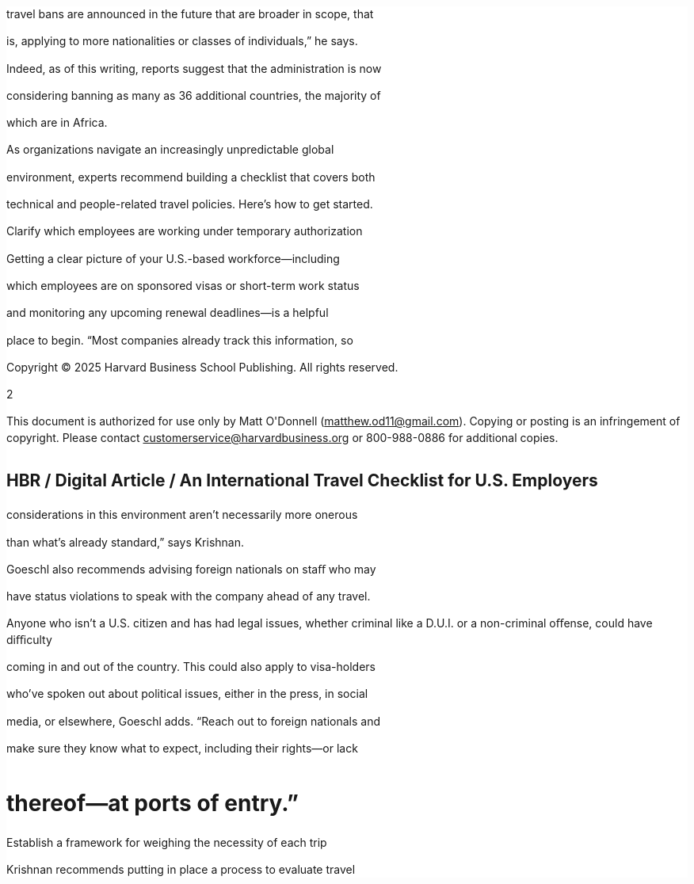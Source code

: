 travel bans are announced in the future that are broader in scope, that

is, applying to more nationalities or classes of individuals,” he says.

Indeed, as of this writing, reports suggest that the administration is now

considering banning as many as 36 additional countries, the majority of

which are in Africa.

As organizations navigate an increasingly unpredictable global

environment, experts recommend building a checklist that covers both

technical and people-related travel policies. Here’s how to get started.

Clarify which employees are working under temporary authorization

Getting a clear picture of your U.S.-based workforce—including

which employees are on sponsored visas or short-term work status

and monitoring any upcoming renewal deadlines—is a helpful

place to begin. “Most companies already track this information, so

Copyright © 2025 Harvard Business School Publishing. All rights reserved.

2

This document is authorized for use only by Matt O'Donnell (matthew.od11@gmail.com). Copying or posting is an infringement of copyright. Please contact customerservice@harvardbusiness.org or 800-988-0886 for additional copies.

## HBR / Digital Article / An International Travel Checklist for U.S. Employers

considerations in this environment aren’t necessarily more onerous

than what’s already standard,” says Krishnan.

Goeschl also recommends advising foreign nationals on staﬀ who may

have status violations to speak with the company ahead of any travel.

Anyone who isn’t a U.S. citizen and has had legal issues, whether criminal like a D.U.I. or a non-criminal oﬀense, could have diﬃculty

coming in and out of the country. This could also apply to visa-holders

who’ve spoken out about political issues, either in the press, in social

media, or elsewhere, Goeschl adds. “Reach out to foreign nationals and

make sure they know what to expect, including their rights—or lack

# thereof—at ports of entry.”

Establish a framework for weighing the necessity of each trip

Krishnan recommends putting in place a process to evaluate travel

